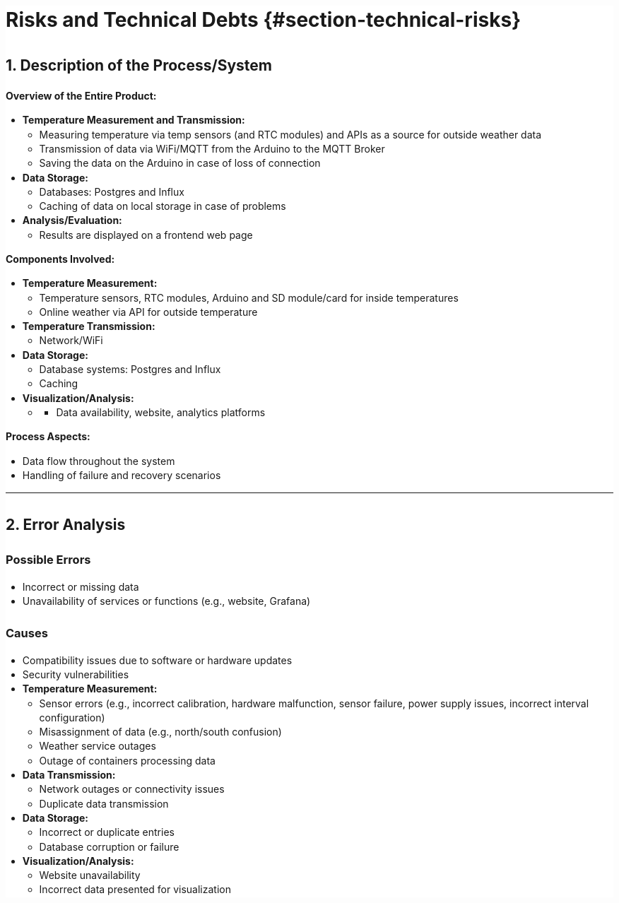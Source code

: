 # Risks and Technical Debts {#section-technical-risks}

## 1. Description of the Process/System

**Overview of the Entire Product:**

- **Temperature Measurement and Transmission:**
    - Measuring temperature via temp sensors (and RTC modules) and APIs as a source for outside weather data
    - Transmission of data via WiFi/MQTT from the Arduino to the MQTT Broker
    - Saving the data on the Arduino in case of loss of connection
- **Data Storage:**
    - Databases: Postgres and Influx
    - Caching of data on local storage in case of problems
- **Analysis/Evaluation:**
    - Results are displayed on a frontend web page

**Components Involved:**

- **Temperature Measurement:**  
    - Temperature sensors, RTC modules, Arduino and SD module/card for inside temperatures
    - Online weather via API for outside temperature
- **Temperature Transmission:**  
    - Network/WiFi
- **Data Storage:**  
    - Database systems: Postgres and Influx
    - Caching
- **Visualization/Analysis:**
    - - Data availability, website, analytics platforms

**Process Aspects:**

- Data flow throughout the system
- Handling of failure and recovery scenarios

---

## 2. Error Analysis

### Possible Errors

- Incorrect or missing data
- Unavailability of services or functions (e.g., website, Grafana)

### Causes

- Compatibility issues due to software or hardware updates
- Security vulnerabilities
- **Temperature Measurement:**
    - Sensor errors (e.g., incorrect calibration, hardware malfunction, sensor failure, power supply issues, incorrect interval configuration)
    - Misassignment of data (e.g., north/south confusion)
    - Weather service outages
    - Outage of containers processing data
- **Data Transmission:**
    - Network outages or connectivity issues
    - Duplicate data transmission
- **Data Storage:**
    - Incorrect or duplicate entries
    - Database corruption or failure
- **Visualization/Analysis:**
    - Website unavailability
    - Incorrect data presented for visualization
